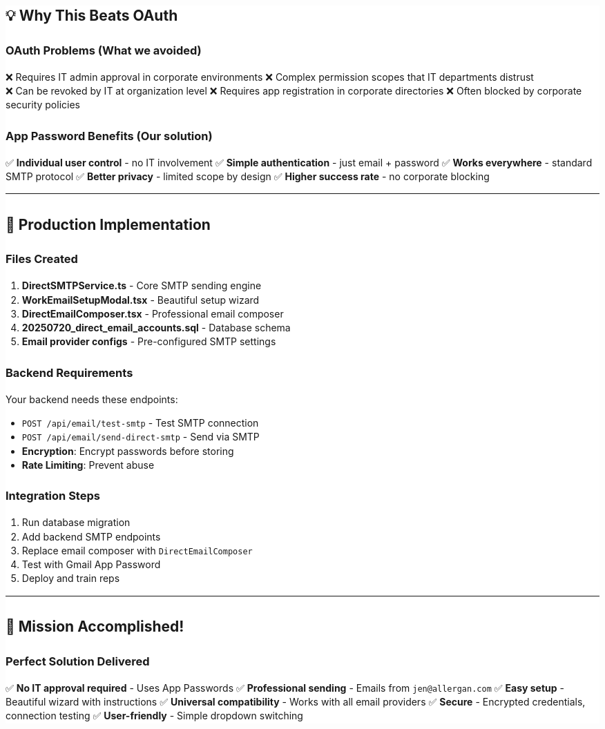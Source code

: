 
## 💡 **Why This Beats OAuth**

### **OAuth Problems (What we avoided)**
❌ Requires IT admin approval in corporate environments
❌ Complex permission scopes that IT departments distrust  
❌ Can be revoked by IT at organization level
❌ Requires app registration in corporate directories
❌ Often blocked by corporate security policies

### **App Password Benefits (Our solution)**
✅ **Individual user control** - no IT involvement
✅ **Simple authentication** - just email + password
✅ **Works everywhere** - standard SMTP protocol
✅ **Better privacy** - limited scope by design
✅ **Higher success rate** - no corporate blocking

---

## 🚀 **Production Implementation**

### **Files Created**
1. **DirectSMTPService.ts** - Core SMTP sending engine
2. **WorkEmailSetupModal.tsx** - Beautiful setup wizard
3. **DirectEmailComposer.tsx** - Professional email composer  
4. **20250720_direct_email_accounts.sql** - Database schema
5. **Email provider configs** - Pre-configured SMTP settings

### **Backend Requirements**
Your backend needs these endpoints:
- `POST /api/email/test-smtp` - Test SMTP connection
- `POST /api/email/send-direct-smtp` - Send via SMTP
- **Encryption**: Encrypt passwords before storing
- **Rate Limiting**: Prevent abuse

### **Integration Steps**
1. Run database migration
2. Add backend SMTP endpoints  
3. Replace email composer with `DirectEmailComposer`
4. Test with Gmail App Password
5. Deploy and train reps

---

## 🎉 **Mission Accomplished!**

### **Perfect Solution Delivered**
✅ **No IT approval required** - Uses App Passwords
✅ **Professional sending** - Emails from `jen@allergan.com`
✅ **Easy setup** - Beautiful wizard with instructions
✅ **Universal compatibility** - Works with all email providers
✅ **Secure** - Encrypted credentials, connection testing
✅ **User-friendly** - Simple dropdown switching
